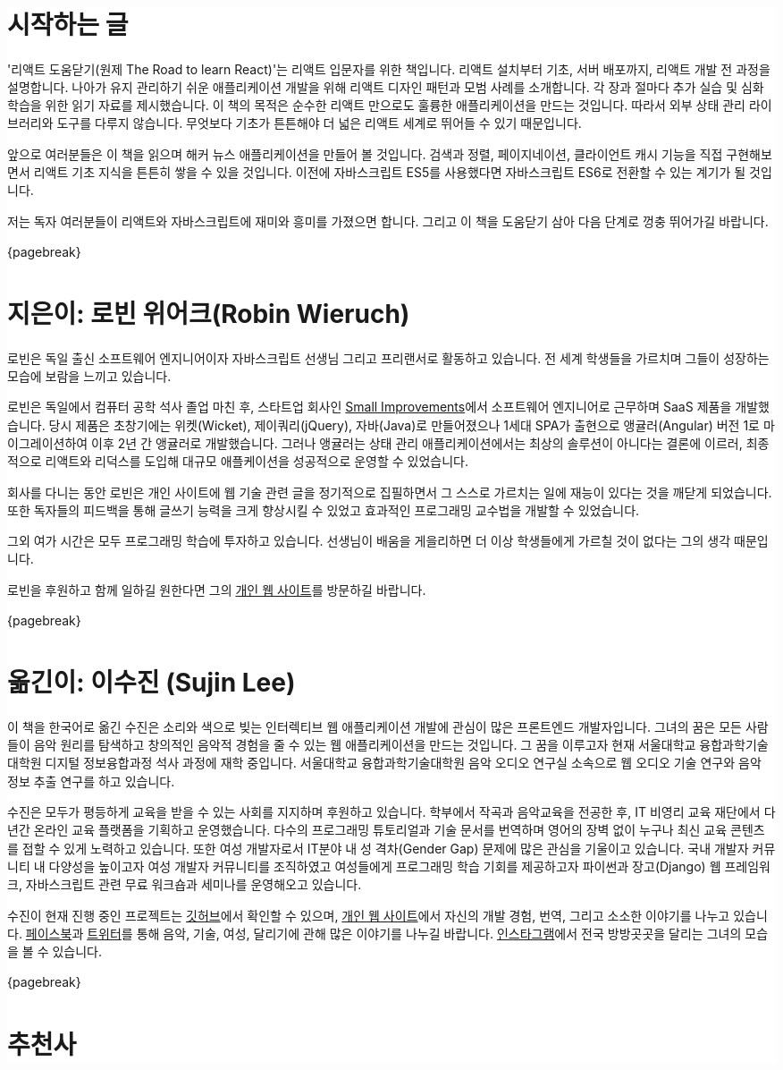 # 시작하는 글

'리액트 도움닫기(원제 The Road to learn React)'는 리액트 입문자를 위한 책입니다. 리액트 설치부터 기초, 서버 배포까지, 리액트 개발 전 과정을 설명합니다. 나아가 유지 관리하기 쉬운 애플리케이션 개발을 위해 리액트 디자인 패턴과 모범 사례를 소개합니다. 각 장과 절마다 추가 실습 및 심화 학습을 위한 읽기 자료를 제시했습니다. 이 책의 목적은 순수한 리액트 만으로도 훌륭한 애플리케이션을 만드는 것입니다. 따라서 외부 상태 관리 라이브러리와 도구를 다루지 않습니다. 무엇보다 기초가 튼튼해야 더 넓은 리액트 세계로 뛰어들 수 있기 때문입니다.

앞으로 여러분들은 이 책을 읽으며 해커 뉴스 애플리케이션을 만들어 볼 것입니다. 검색과 정렬, 페이지네이션, 클라이언트 캐시 기능을 직접 구현해보면서 리액트 기초 지식을 튼튼히 쌓을 수 있을 것입니다. 이전에 자바스크립트 ES5를 사용했다면 자바스크립트 ES6로 전환할 수 있는 계기가 될 것입니다. 

 저는 독자 여러분들이 리액트와 자바스크립트에 재미와 흥미를 가졌으면 합니다. 그리고 이 책을 도움닫기 삼아 다음 단계로 껑충 뛰어가길 바랍니다.

{pagebreak}


# 지은이: 로빈 위어크(Robin Wieruch)

로빈은 독일 출신 소프트웨어 엔지니어이자 자바스크립트 선생님 그리고 프리랜서로 활동하고 있습니다. 전 세계 학생들을 가르치며 그들이 성장하는 모습에 보람을 느끼고 있습니다. 

로빈은 독일에서 컴퓨터 공학 석사 졸업 마친 후, 스타트업 회사인 [Small Improvements](https://www.small-improvements.com/)에서 소프트웨어 엔지니어로 근무하며 SaaS 제품을 개발했습니다. 당시 제품은 초창기에는 위켓(Wicket), 제이쿼리(jQuery), 자바(Java)로 만들어졌으나 1세대 SPA가 출현으로 앵귤러(Angular) 버전 1로 마이그레이션하여 이후 2년 간 앵귤러로 개발했습니다. 그러나 앵귤러는 상태 관리 애플리케이션에서는 최상의 솔루션이 아니다는 결론에 이르러, 최종적으로 리액트와 리덕스를 도입해 대규모 애플케이션을 성공적으로 운영할 수 있었습니다.

회사를 다니는 동안 로빈은 개인 사이트에 웹 기술 관련 글을 정기적으로 집필하면서 그 스스로 가르치는 일에 재능이 있다는 것을 깨닫게 되었습니다. 또한 독자들의 피드백을 통해 글쓰기 능력을 크게 향상시킬 수 있었고 효과적인 프로그래밍 교수법을 개발할 수 있었습니다.

그외 여가 시간은 모두 프로그래밍 학습에 투자하고 있습니다. 선생님이 배움을 게을리하면 더 이상 학생들에게 가르칠 것이 없다는 그의 생각 때문입니다.
 
 로빈을 후원하고 함께 일하길 원한다면 그의 [개인 웹 사이트](https://www.robinwieruch.de/)를 방문하길 바랍니다.
 
{pagebreak}

# 옮긴이: 이수진 (Sujin Lee)

이 책을 한국어로 옮긴 수진은 소리와 색으로 빚는 인터렉티브 웹 애플리케이션 개발에 관심이 많은 프론트엔드 개발자입니다. 그녀의 꿈은 모든 사람들이 음악 원리를 탐색하고 창의적인 음악적 경험을 줄 수 있는 웹 애플리케이션을 만드는 것입니다. 그 꿈을 이루고자 현재 서울대학교 융합과학기술대학원 디지털 정보융합과정 석사 과정에 재학 중입니다. 서울대학교 융합과학기술대학원 음악 오디오 연구실 소속으로 웹 오디오 기술 연구와 음악 정보 추출 연구를 하고 있습니다.
 
 수진은 모두가 평등하게 교육을 받을 수 있는 사회를 지지하며 후원하고 있습니다. 학부에서 작곡과 음악교육을 전공한 후, IT 비영리 교육 재단에서 다년간 온라인 교육 플랫폼을 기획하고 운영했습니다. 다수의 프로그래밍 튜토리얼과 기술 문서를 번역하며 영어의 장벽 없이 누구나 최신 교육 콘텐츠를 접할 수 있게 노력하고 있습니다. 또한 여성 개발자로서 IT분야 내 성 격차(Gender Gap) 문제에 많은 관심을 기울이고 있습니다. 국내 개발자 커뮤니티 내 다양성을 높이고자 여성 개발자 커뮤니티를 조직하였고 여성들에게 프로그래밍 학습 기회를 제공하고자 파이썬과 장고(Django) 웹 프레임워크, 자바스크립트 관련 무료 워크숍과 세미나를 운영해오고 있습니다.
  
수진이 현재 진행 중인 프로젝트는 [깃허브](https://github.com/sujinleeme)에서 확인할 수 있으며, [개인 웹 사이트](https://www.sujinlee.me/)에서 자신의 개발 경험, 번역, 그리고 소소한 이야기를 나누고 있습니다. [페이스북](https://www.facebook.com/sujinlee.me)과 [트위터](https://twitter.com/sujinleeme)를 통해 음악, 기술, 여성, 달리기에 관해 많은 이야기를 나누길 바랍니다. [인스타그램](https://www.instagram.com/sujinlee.me/)에서 전국 방방곳곳을 달리는 그녀의 모습을 볼 수 있습니다.

{pagebreak}

# 추천사
